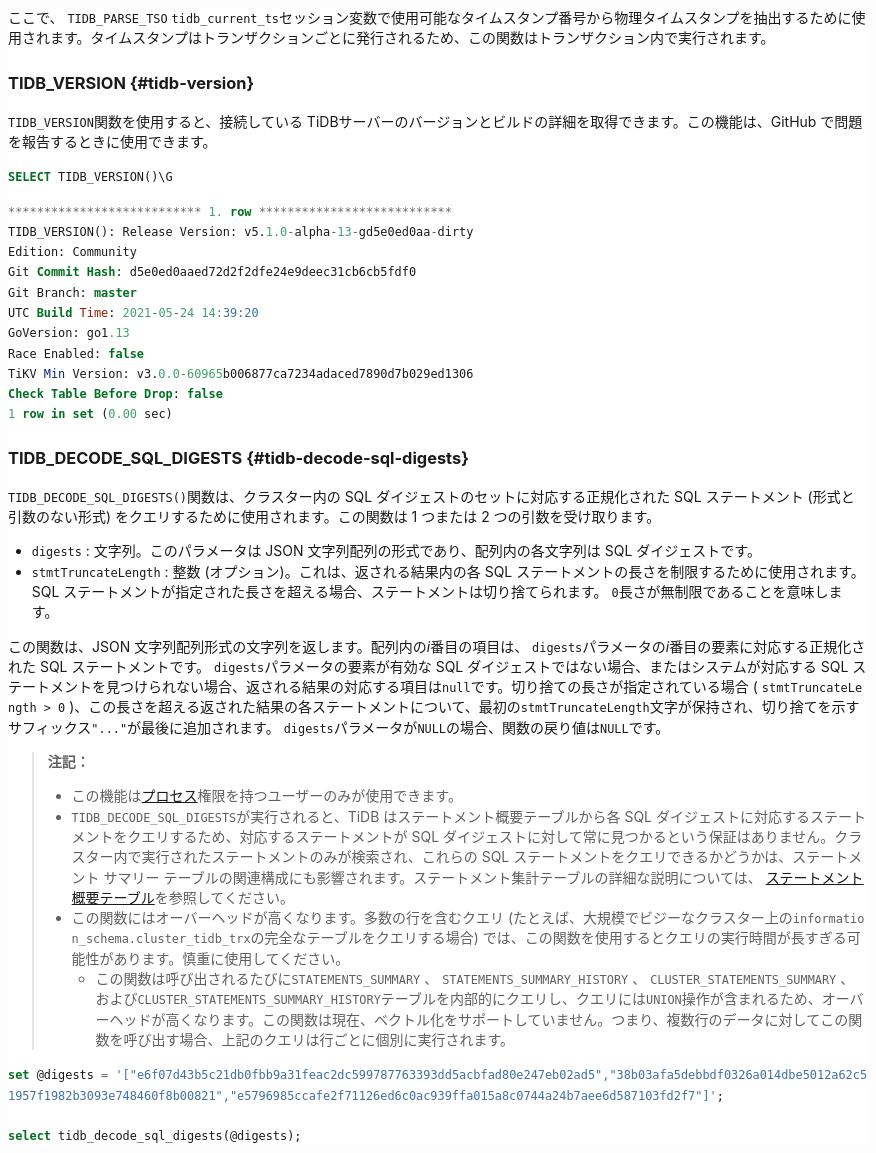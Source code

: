 ここで、 `TIDB_PARSE_TSO` `tidb_current_ts`セッション変数で使用可能なタイムスタンプ番号から物理タイムスタンプを抽出するために使用されます。タイムスタンプはトランザクションごとに発行されるため、この関数はトランザクション内で実行されます。

### TIDB_VERSION {#tidb-version}

`TIDB_VERSION`関数を使用すると、接続している TiDBサーバーのバージョンとビルドの詳細を取得できます。この機能は、GitHub で問題を報告するときに使用できます。

```sql
SELECT TIDB_VERSION()\G
```

```sql
*************************** 1. row ***************************
TIDB_VERSION(): Release Version: v5.1.0-alpha-13-gd5e0ed0aa-dirty
Edition: Community
Git Commit Hash: d5e0ed0aaed72d2f2dfe24e9deec31cb6cb5fdf0
Git Branch: master
UTC Build Time: 2021-05-24 14:39:20
GoVersion: go1.13
Race Enabled: false
TiKV Min Version: v3.0.0-60965b006877ca7234adaced7890d7b029ed1306
Check Table Before Drop: false
1 row in set (0.00 sec)
```

### TIDB_DECODE_SQL_DIGESTS {#tidb-decode-sql-digests}

`TIDB_DECODE_SQL_DIGESTS()`関数は、クラスター内の SQL ダイジェストのセットに対応する正規化された SQL ステートメント (形式と引数のない形式) をクエリするために使用されます。この関数は 1 つまたは 2 つの引数を受け取ります。

-   `digests` : 文字列。このパラメータは JSON 文字列配列の形式であり、配列内の各文字列は SQL ダイジェストです。
-   `stmtTruncateLength` : 整数 (オプション)。これは、返される結果内の各 SQL ステートメントの長さを制限するために使用されます。 SQL ステートメントが指定された長さを超える場合、ステートメントは切り捨てられます。 `0`長さが無制限であることを意味します。

この関数は、JSON 文字列配列形式の文字列を返します。配列内の*i*番目の項目は、 `digests`パラメータの*i*番目の要素に対応する正規化された SQL ステートメントです。 `digests`パラメータの要素が有効な SQL ダイジェストではない場合、またはシステムが対応する SQL ステートメントを見つけられない場合、返される結果の対応する項目は`null`です。切り捨ての長さが指定されている場合 ( `stmtTruncateLength > 0` )、この長さを超える返された結果の各ステートメントについて、最初の`stmtTruncateLength`文字が保持され、切り捨てを示すサフィックス`"..."`が最後に追加されます。 `digests`パラメータが`NULL`の場合、関数の戻り値は`NULL`です。

> **注記：**
>
> -   この機能は[プロセス](https://dev.mysql.com/doc/refman/8.0/en/privileges-provided.html#priv_process)権限を持つユーザーのみが使用できます。
> -   `TIDB_DECODE_SQL_DIGESTS`が実行されると、TiDB はステートメント概要テーブルから各 SQL ダイジェストに対応するステートメントをクエリするため、対応するステートメントが SQL ダイジェストに対して常に見つかるという保証はありません。クラスター内で実行されたステートメントのみが検索され、これらの SQL ステートメントをクエリできるかどうかは、ステートメント サマリー テーブルの関連構成にも影響されます。ステートメント集計テーブルの詳細な説明については、 [ステートメント概要テーブル](/statement-summary-tables.md)を参照してください。
> -   この関数にはオーバーヘッドが高くなります。多数の行を含むクエリ (たとえば、大規模でビジーなクラスター上の`information_schema.cluster_tidb_trx`の完全なテーブルをクエリする場合) では、この関数を使用するとクエリの実行時間が長すぎる可能性があります。慎重に使用してください。
>     -   この関数は呼び出されるたびに`STATEMENTS_SUMMARY` 、 `STATEMENTS_SUMMARY_HISTORY` 、 `CLUSTER_STATEMENTS_SUMMARY` 、および`CLUSTER_STATEMENTS_SUMMARY_HISTORY`テーブルを内部的にクエリし、クエリには`UNION`操作が含まれるため、オーバーヘッドが高くなります。この関数は現在、ベクトル化をサポートしていません。つまり、複数行のデータに対してこの関数を呼び出す場合、上記のクエリは行ごとに個別に実行されます。

```sql
set @digests = '["e6f07d43b5c21db0fbb9a31feac2dc599787763393dd5acbfad80e247eb02ad5","38b03afa5debbdf0326a014dbe5012a62c51957f1982b3093e748460f8b00821","e5796985ccafe2f71126ed6c0ac939ffa015a8c0744a24b7aee6d587103fd2f7"]';

select tidb_decode_sql_digests(@digests);
```

